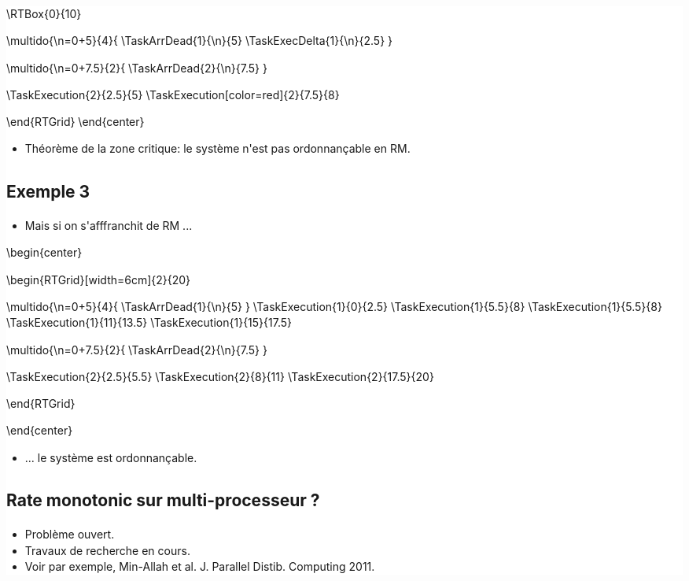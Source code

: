\RTBox{0}{10}

\multido{\n=0+5}{4}{
\TaskArrDead{1}{\n}{5} 
\TaskExecDelta{1}{\n}{2.5} 
}

\multido{\n=0+7.5}{2}{
\TaskArrDead{2}{\n}{7.5} 
}

\TaskExecution{2}{2.5}{5}
\TaskExecution[color=red]{2}{7.5}{8}

\end{RTGrid}
\end{center}

* Théorème de la zone critique: le système n'est pas ordonnançable en RM.
 


## Exemple 3

* Mais si on s'afffranchit de RM ...

\begin{center}

\begin{RTGrid}[width=6cm]{2}{20}


\multido{\n=0+5}{4}{
\TaskArrDead{1}{\n}{5} 
}
\TaskExecution{1}{0}{2.5} 
\TaskExecution{1}{5.5}{8} 
\TaskExecution{1}{5.5}{8} 
\TaskExecution{1}{11}{13.5} 
\TaskExecution{1}{15}{17.5} 

\multido{\n=0+7.5}{2}{
\TaskArrDead{2}{\n}{7.5} 
}

\TaskExecution{2}{2.5}{5.5}
\TaskExecution{2}{8}{11}
\TaskExecution{2}{17.5}{20}

\end{RTGrid}
 
\end{center}

* ... le système est ordonnançable. 


## Rate monotonic sur multi-processeur ?

* Problème ouvert.
* Travaux de recherche en cours. 
* Voir par exemple, Min-Allah et al. J. Parallel Distib. Computing 2011.
